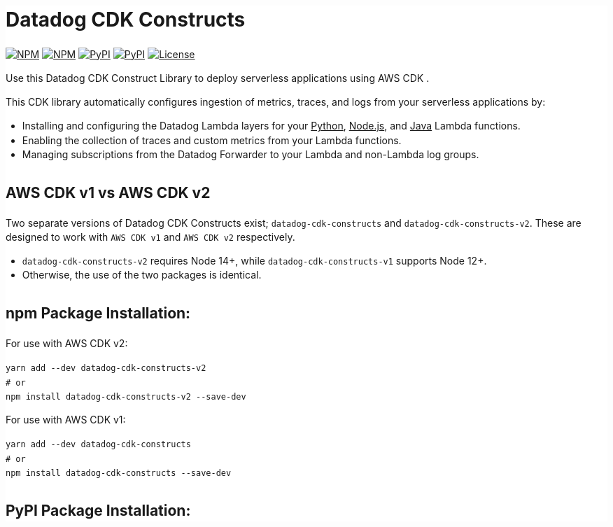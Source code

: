 # Datadog CDK Constructs

[![NPM](https://img.shields.io/npm/v/datadog-cdk-constructs?color=blue&label=npm+cdk+v1)](https://www.npmjs.com/package/datadog-cdk-constructs)
[![NPM](https://img.shields.io/npm/v/datadog-cdk-constructs-v2?color=39a356&label=npm+cdk+v2)](https://www.npmjs.com/package/datadog-cdk-constructs-v2)
[![PyPI](https://img.shields.io/pypi/v/datadog-cdk-constructs?color=blue&label=pypi+cdk+v1)](https://pypi.org/project/datadog-cdk-constructs/)
[![PyPI](https://img.shields.io/pypi/v/datadog-cdk-constructs-v2?color=39a356&label=pypi+cdk+v2)](https://pypi.org/project/datadog-cdk-constructs-v2/)
[![License](https://img.shields.io/badge/license-Apache--2.0-blue)](https://github.com/DataDog/datadog-cdk-constructs/blob/main/LICENSE)

Use this Datadog CDK Construct Library to deploy serverless applications using AWS CDK .

This CDK library automatically configures ingestion of metrics, traces, and logs from your serverless applications by:

* Installing and configuring the Datadog Lambda layers for your [Python](https://github.com/DataDog/datadog-lambda-layer-python), [Node.js](https://github.com/DataDog/datadog-lambda-layer-js), and [Java](https://docs.datadoghq.com/serverless/installation/java/?tab=awscdk) Lambda functions.
* Enabling the collection of traces and custom metrics from your Lambda functions.
* Managing subscriptions from the Datadog Forwarder to your Lambda and non-Lambda log groups.

## AWS CDK v1 vs AWS CDK v2

Two separate versions of Datadog CDK Constructs exist; `datadog-cdk-constructs` and `datadog-cdk-constructs-v2`. These are designed to work with `AWS CDK v1` and `AWS CDK v2` respectively.

* `datadog-cdk-constructs-v2` requires Node 14+, while `datadog-cdk-constructs-v1` supports Node 12+.
* Otherwise, the use of the two packages is identical.

## npm Package Installation:

For use with AWS CDK v2:

```
yarn add --dev datadog-cdk-constructs-v2
# or
npm install datadog-cdk-constructs-v2 --save-dev
```

For use with AWS CDK v1:

```
yarn add --dev datadog-cdk-constructs
# or
npm install datadog-cdk-constructs --save-dev
```

## PyPI Package Installation:

